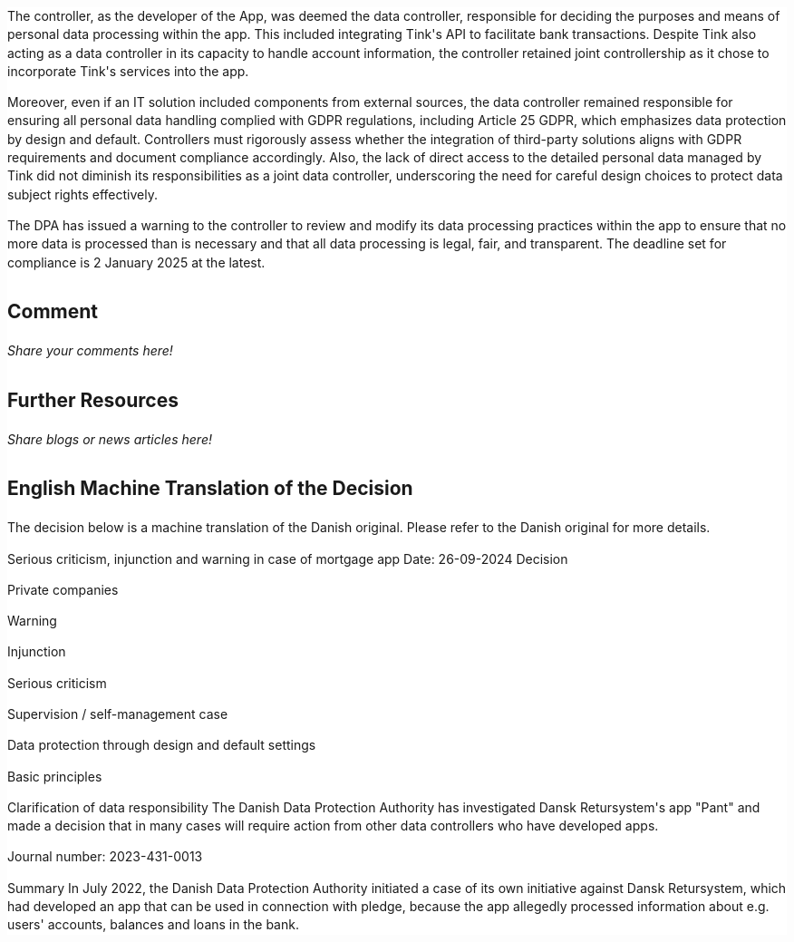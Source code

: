 The controller, as the developer of the App, was deemed the data controller, responsible for deciding the purposes and means of personal data processing within the app. This included integrating Tink's API to facilitate bank transactions. Despite Tink also acting as a data controller in its capacity to handle account information, the controller retained joint controllership as it chose to incorporate Tink's services into the app.

Moreover, even if an IT solution included components from external sources, the data controller remained responsible for ensuring all personal data handling complied with GDPR regulations, including Article 25 GDPR, which emphasizes data protection by design and default. Controllers must rigorously assess whether the integration of third-party solutions aligns with GDPR requirements and document compliance accordingly. Also, the lack of direct access to the detailed personal data managed by Tink did not diminish its responsibilities as a joint data controller, underscoring the need for careful design choices to protect data subject rights effectively.

The DPA has issued a warning to the controller to review and modify its data processing practices within the app to ensure that no more data is processed than is necessary and that all data processing is legal, fair, and transparent. The deadline set for compliance is 2 January 2025 at the latest.

## Comment

_Share your comments here!_

## Further Resources

_Share blogs or news articles here!_

## English Machine Translation of the Decision

The decision below is a machine translation of the Danish original. Please refer to the Danish original for more details.

Serious criticism, injunction and warning in case of mortgage app
Date: 26-09-2024
Decision

Private companies

Warning

Injunction

Serious criticism

Supervision / self-management case

Data protection through design and default settings

Basic principles

Clarification of data responsibility
The Danish Data Protection Authority has investigated Dansk Retursystem's app "Pant" and made a decision that in many cases will require action from other data controllers who have developed apps.

Journal number: 2023-431-0013

Summary
In July 2022, the Danish Data Protection Authority initiated a case of its own initiative against Dansk Retursystem, which had developed an app that can be used in connection with pledge, because the app allegedly processed information about e.g. users' accounts, balances and loans in the bank.
